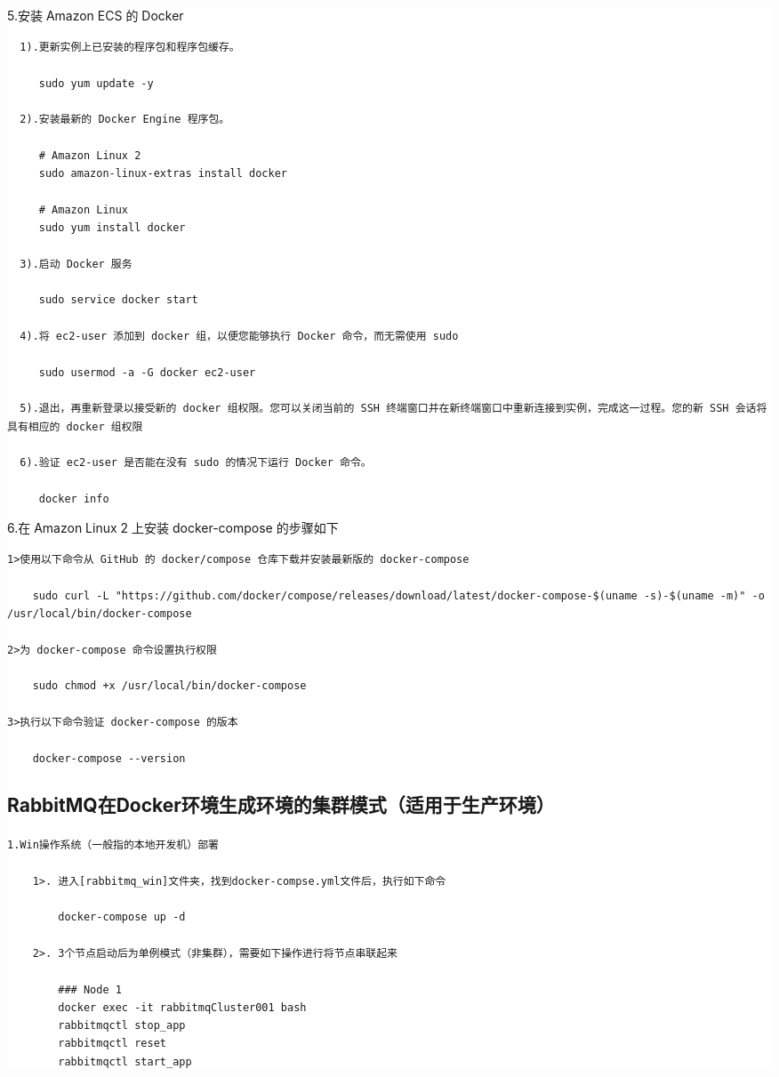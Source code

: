 5.安装 Amazon ECS 的 Docker

      1).更新实例上已安装的程序包和程序包缓存。

         sudo yum update -y

      2).安装最新的 Docker Engine 程序包。

         # Amazon Linux 2
         sudo amazon-linux-extras install docker

         # Amazon Linux
         sudo yum install docker

      3).启动 Docker 服务

         sudo service docker start

      4).将 ec2-user 添加到 docker 组，以便您能够执行 Docker 命令，而无需使用 sudo

         sudo usermod -a -G docker ec2-user

      5).退出，再重新登录以接受新的 docker 组权限。您可以关闭当前的 SSH 终端窗口并在新终端窗口中重新连接到实例，完成这一过程。您的新 SSH 会话将具有相应的 docker 组权限

      6).验证 ec2-user 是否能在没有 sudo 的情况下运行 Docker 命令。

         docker info

6.在 Amazon Linux 2 上安装 docker-compose 的步骤如下

    1>使用以下命令从 GitHub 的 docker/compose 仓库下载并安装最新版的 docker-compose

        sudo curl -L "https://github.com/docker/compose/releases/download/latest/docker-compose-$(uname -s)-$(uname -m)" -o /usr/local/bin/docker-compose

    2>为 docker-compose 命令设置执行权限

        sudo chmod +x /usr/local/bin/docker-compose

    3>执行以下命令验证 docker-compose 的版本

        docker-compose --version

## RabbitMQ在Docker环境生成环境的集群模式（适用于生产环境）

    1.Win操作系统（一般指的本地开发机）部署

        1>. 进入[rabbitmq_win]文件夹，找到docker-compse.yml文件后，执行如下命令

            docker-compose up -d

        2>. 3个节点启动后为单例模式（非集群），需要如下操作进行将节点串联起来

            ### Node 1
            docker exec -it rabbitmqCluster001 bash
            rabbitmqctl stop_app
            rabbitmqctl reset
            rabbitmqctl start_app
